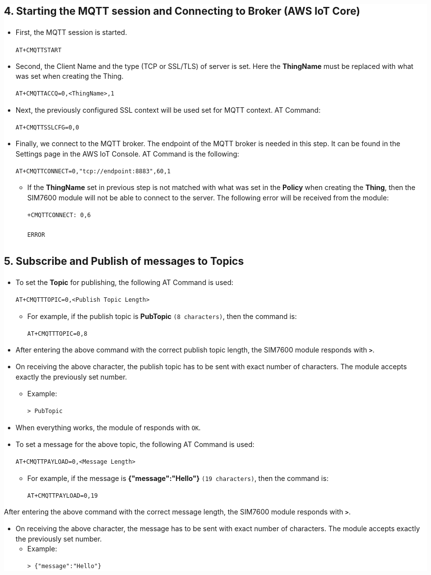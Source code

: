 ## 4. Starting the MQTT session and Connecting to Broker (AWS IoT Core)
- First, the MQTT session is started. 
    ```
    AT+CMQTTSTART
    ```
- Second, the Client Name and the type (TCP or SSL/TLS) of server is set. Here the **ThingName** must be replaced with what was set when creating the Thing.
    ```
    AT+CMQTTACCQ=0,<ThingName>,1
    ```
- Next, the previously configured SSL context will be used set for MQTT context. AT Command:
    ```
    AT+CMQTTSSLCFG=0,0
    ```
- Finally, we connect to the MQTT broker. The endpoint of the MQTT broker is needed in this step. It can be found in the Settings page in the AWS IoT Console. AT Command is the following:
    ```
    AT+CMQTTCONNECT=0,"tcp://endpoint:8883",60,1
    ```
    -  If the **ThingName** set in previous step is not matched with what was set in the **Policy** when creating the **Thing**, then the SIM7600 module will not be able to connect to the server. The following error will be received from the module: 
        ```
        +CMQTTCONNECT: 0,6

        ERROR
        ```

## 5. Subscribe and Publish of messages to Topics
- To set the **Topic** for publishing, the following AT Command is used:
    ```
    AT+CMQTTTOPIC=0,<Publish Topic Length>
    ```
    - For example, if the publish topic is **PubTopic** `(8 characters)`, then the command is:
        ```
        AT+CMQTTTOPIC=0,8
        ```
- After entering the above command with the correct publish topic length, the SIM7600 module responds with **`>`**.
- On receiving the above character, the publish topic has to be sent with exact number of characters. The module accepts exactly the previously set number.
    - Example:
        ```
        > PubTopic
        ```
- When everything works, the module of responds with `OK`. 

- To set a message for the above topic, the following AT Command is used:
    ```
    AT+CMQTTPAYLOAD=0,<Message Length>
    ```
    - For example, if the message is **{"message":"Hello"}** `(19 characters)`, then the command is:
        ```
        AT+CMQTTPAYLOAD=0,19
        ```
After entering the above command with the correct message length, the SIM7600 module responds with **`>`**.
- On receiving the above character, the message has to be sent with exact number of characters. The module accepts exactly the previously set number.
    - Example:
        ```
        > {"message":"Hello"}